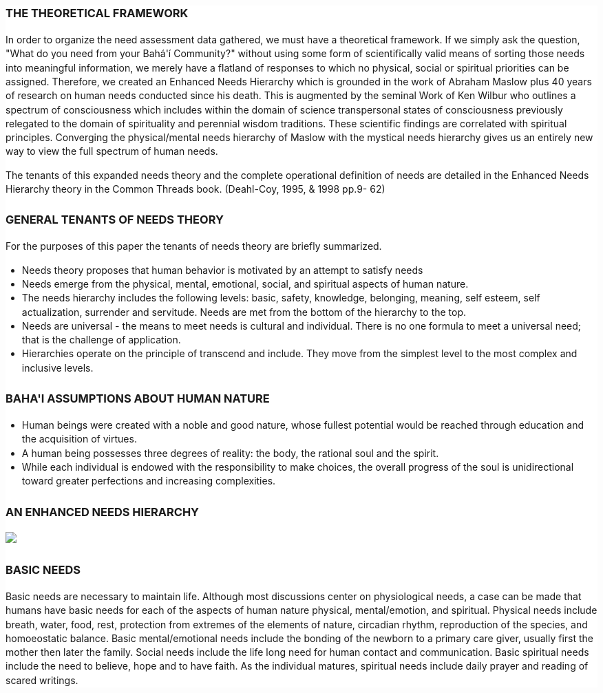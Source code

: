 ### THE THEORETICAL FRAMEWORK

In order to organize the need assessment data gathered, we must have a theoretical framework. If we simply ask the question, "What do you need from your Bahá'í Community?" without using some form of scientifically valid means of sorting those needs into meaningful information, we merely have a flatland of responses to which no physical, social or spiritual priorities can be assigned. Therefore, we created an Enhanced Needs Hierarchy which is grounded in the work of Abraham Maslow plus 40 years of research on human needs conducted since his death. This is augmented by the seminal Work of Ken Wilbur who outlines a spectrum of consciousness which includes within the domain of science transpersonal states of consciousness previously relegated to the domain of spirituality and perennial wisdom traditions. These scientific findings are correlated with spiritual principles. Converging the physical/mental needs hierarchy of Maslow with the mystical needs hierarchy gives us an entirely new way to view the full spectrum of human needs.  
  
The tenants of this expanded needs theory and the complete operational definition of needs are detailed in the Enhanced Needs Hierarchy theory in the Common Threads book. (Deahl-Coy, 1995, & 1998 pp.9- 62)  

### GENERAL TENANTS OF NEEDS THEORY

For the purposes of this paper the tenants of needs theory are briefly summarized.

*   Needs theory proposes that human behavior is motivated by an attempt to satisfy needs
*   Needs emerge from the physical, mental, emotional, social, and spiritual aspects of human nature.
*   The needs hierarchy includes the following levels: basic, safety, knowledge, belonging, meaning, self esteem, self actualization, surrender and servitude. Needs are met from the bottom of the hierarchy to the top.
*   Needs are universal - the means to meet needs is cultural and individual. There is no one formula to meet a universal need; that is the challenge of application.
*   Hierarchies operate on the principle of transcend and include. They move from the simplest level to the most complex and inclusive levels.

### BAHA'I ASSUMPTIONS ABOUT HUMAN NATURE

*   Human beings were created with a noble and good nature, whose fullest potential would be reached through education and the acquisition of virtues.
*   A human being possesses three degrees of reality: the body, the rational soul and the spirit.
*   While each individual is endowed with the responsibility to make choices, the overall progress of the soul is unidirectional toward greater perfections and increasing complexities.

  

### AN ENHANCED NEEDS HIERARCHY

  
![](../graphics/needs.gif)

### BASIC NEEDS

Basic needs are necessary to maintain life. Although most discussions center on physiological needs, a case can be made that humans have basic needs for each of the aspects of human nature physical, mental/emotion, and spiritual. Physical needs include breath, water, food, rest, protection from extremes of the elements of nature, circadian rhythm, reproduction of the species, and homoeostatic balance. Basic mental/emotional needs include the bonding of the newborn to a primary care giver, usually first the mother then later the family. Social needs include the life long need for human contact and communication. Basic spiritual needs include the need to believe, hope and to have faith. As the individual matures, spiritual needs include daily prayer and reading of scared writings.  
